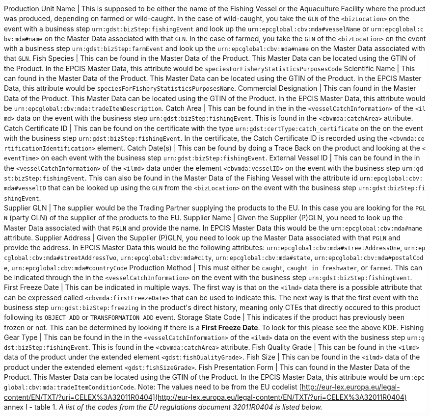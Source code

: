 Production Unit Name | This is supposed to be either the name of the Fishing Vessel or the Aquaculture Facility where the product was produced, depending on farmed or wild-caught. In the case of wild-caught, you take the `GLN` of the `<bizLocation>` on the event with a business step `urn:gdst:bizStep:fishingEvent` and look up the `urn:epcglobal:cbv:mda#vesselName` or `urn:epcglobal:cbv:mda#name` on the Master Data associated with that `GLN`. In the case of farmed, you take the `GLN` of the `<bizLocation>` on the event with a business step `urn:gdst:bizStep:farmEvent` and look up the `urn:epcglobal:cbv:mda#name` on the Master Data associated with that `GLN`.
Fish Species | This can be found in the Master Data of the Product. This Master Data can be located using the GTIN of the Product. In the EPCIS Master Data, this attribute would be `speciesForFisheryStatisticsPurposesCode`
Scientific Name | This can found in the Master Data of the Product. This Master Data can be located using the GTIN of the Product. In the EPCIS Master Data, this attribute would be `speciesForFisheryStatisticsPurposesName`.
Commercial Designation | This can found in the Master Data of the Product. This Master Data can be located using the GTIN of the Product. In the EPCIS Master Data, this attribute would be `urn:epcglobal:cbv:mda:tradeItemDescription`.
Catch Area | This can be found in the in the `<vesselCatchInformation>` of the `<ilmd>` data on the event with the business step `urn:gdst:bizStep:fishingEvent`. This is found in the `<cbvmda:catchArea>` attribute.
Catch Certificate ID | This can be found on the certificate with the type `urn:gdst:certType:catch_certificate` on the on the event with the business step `urn:gdst:bizStep:fishingEvent`. In the certificate, the Catch Certificate ID is recorded using the `<cbvmda:certificationIdentification>` element.
Catch Date(s) | This can be found by doing a Trace Back on the product and looking at the `<eventTime>` on each event with the business step `urn:gdst:bizStep:fishingEvent`.
External Vessel ID | This can be found in the in the `<vesselCatchInformation>` of the `<ilmd>` data under the element `<cbvmda:vesselID>` on the event with the business step `urn:gdst:bizStep:fishingEvent`. This can also be found in the Master Data of the Fishing Vessel with the attribute id `urn:epcglobal:cbv:mda#vesselID` that can be looked up using the `GLN` from the `<bizLocation>` on the event with the business step `urn:gdst:bizStep:fishingEvent`.  
Supplier GLN | The supplier would be the Trading Partner supplying the products to the EU. In this case you are looking for the `PGLN` (party GLN) of the supplier of the products to the EU.
Supplier Name | Given the Supplier (P)GLN, you need to look up the Master Data associated with that `PGLN` and provide the name. In EPCIS Master Data this would be the `urn:epcglobal:cbv:mda#name` attribute.
Supplier Address | Given the Supplier (P)GLN, you need to look up the Master Data associated with that `PGLN` and provide the address. In EPCIS Master Data this would be the following attributes: `urn:epcglobal:cbv:mda#streetAddressOne`, `urn:epcglobal:cbv:mda#streetAddressTwo`, `urn:epcglobal:cbv:mda#city`, `urn:epcglobal:cbv:mda#state`, `urn:epcglobal:cbv:mda#postalCode`, `urn:epcglobal:cbv:mda#countryCode`
Production Method | This must either be `caught`, `caught in freshwater`, or `farmed`. This can be indicated through the <productionMethodForFishAndSeafoodCode> in the `<vesselCatchInformation>` on the event with the business step `urn:gdst:bizStep:fishingEvent`.
First Freeze Date | This can be indicated in multiple ways. The first way is that on the `<ilmd>` data there is a possible attribute that can be expressed called `<cbvmda:firstFreezeDate>` that can be used to indicate this. The next way is that the first event with the business step `urn:gdst:bizStep:freezing` in the product's direct history, meaning only CTEs that directly occured to this product following its `OBJECT ADD` or `TRANSFORMATION ADD` event.
Storage State Code | This indicates if the product has previously been frozen or not. This can be determined by looking if there is a **First Freeze Date**. To look for this please see the above KDE.
Fishing Gear Type | This can be found in the in the `<vesselCatchInformation>` of the `<ilmd>` data on the event with the business step `urn:gdst:bizStep:fishingEvent`. This is found in the `<cbvmda:catchArea>` attribute.
Fish Quality Grade | This can be found in the `<ilmd>` data of the product under the extended element `<gdst:fishQualityGrade>`.
Fish Size | This can be found in the `<ilmd>` data of the product under the extended element `<gdst:fishSizeGrade>`.
Fish Presentation Form | This can found in the Master Data of the Product. This Master Data can be located using the GTIN of the Product. In the EPCIS Master Data, this attribute would be `urn:epcglobal:cbv:mda:tradeItemConditionCode`. Note: The values need to be from the EU codelist [http://eur-lex.europa.eu/legal-content/EN/TXT/?uri=CELEX%3A32011R0404](http://eur-lex.europa.eu/legal-content/EN/TXT/?uri=CELEX%3A32011R0404) annex I - table 1. *A list of the codes from the EU regulations document 32011R0404 is listed below.*